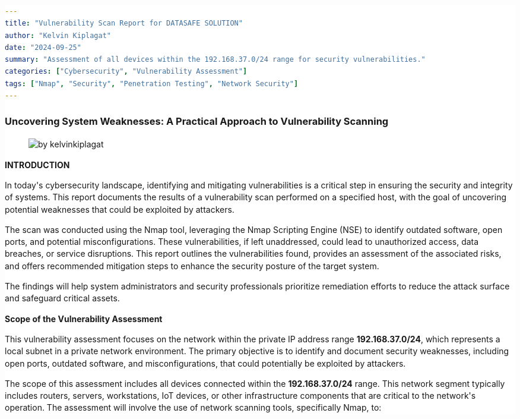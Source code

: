 ```yaml
---
title: "Vulnerability Scan Report for DATASAFE SOLUTION"
author: "Kelvin Kiplagat"
date: "2024-09-25"
summary: "Assessment of all devices within the 192.168.37.0/24 range for security vulnerabilities."
categories: ["Cybersecurity", "Vulnerability Assessment"]
tags: ["Nmap", "Security", "Penetration Testing", "Network Security"]
---
```



### Uncovering System Weaknesses: A Practical Approach to Vulnerability Scanning 

<figure id="1413" class="graf graf--figure graf-after--h3">
<img
src="https://cdn-images-1.medium.com/max/800/1*YL-ueSvWtR2FloJ3cMdozA.png"
class="graf-image" data-image-id="1*YL-ueSvWtR2FloJ3cMdozA.png"
data-width="1123" data-height="348" data-is-featured="true"
alt="by kelvinkiplagat" />
</figure>

**INTRODUCTION**

In today's cybersecurity landscape, identifying and mitigating
vulnerabilities is a critical step in ensuring the security and
integrity of systems. This report documents the results of a
vulnerability scan performed on a specified host, with the goal of
uncovering potential weaknesses that could be exploited by attackers.

The scan was conducted using the Nmap tool, leveraging the Nmap
Scripting Engine (NSE) to identify outdated software, open ports, and
potential misconfigurations. These vulnerabilities, if left unaddressed,
could lead to unauthorized access, data breaches, or service
disruptions. This report outlines the vulnerabilities found, provides an
assessment of the associated risks, and offers recommended mitigation
steps to enhance the security posture of the target system.

The findings will help system administrators and security professionals
prioritize remediation efforts to reduce the attack surface and
safeguard critical assets.

**Scope of the Vulnerability Assessment**

This vulnerability assessment focuses on the network within the private
IP address range **192.168.37.0/24**, which represents a local subnet in
a private network environment. The primary objective is to identify and
document security weaknesses, including open ports, outdated software,
and misconfigurations, that could potentially be exploited by attackers.

The scope of this assessment includes all devices connected within the
**192.168.37.0/24** range. This network segment typically includes
routers, servers, workstations, IoT devices, or other infrastructure
components that are critical to the network's operation. The assessment
will involve the use of network scanning tools, specifically Nmap, to:
